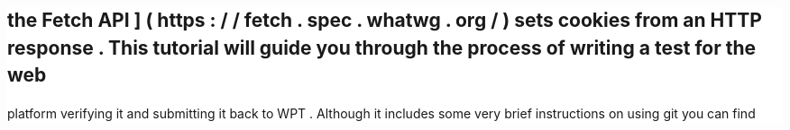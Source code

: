 the
Fetch
API
]
(
https
:
/
/
fetch
.
spec
.
whatwg
.
org
/
)
sets
cookies
from
an
HTTP
response
.
This
tutorial
will
guide
you
through
the
process
of
writing
a
test
for
the
web
-
platform
verifying
it
and
submitting
it
back
to
WPT
.
Although
it
includes
some
very
brief
instructions
on
using
git
you
can
find